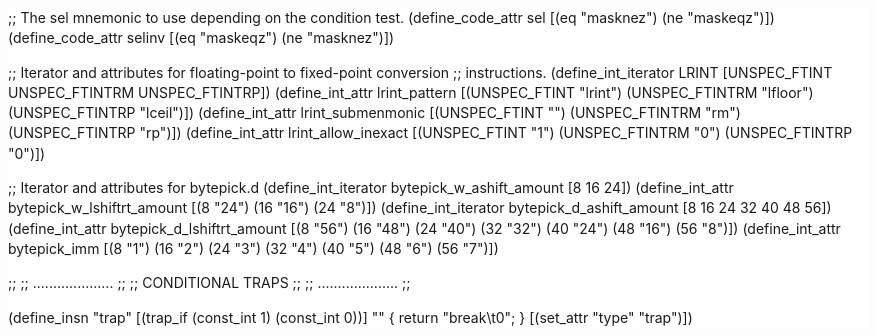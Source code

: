 ;; The sel mnemonic to use depending on the condition test.
(define_code_attr sel [(eq "masknez") (ne "maskeqz")])
(define_code_attr selinv [(eq "maskeqz") (ne "masknez")])

;; Iterator and attributes for floating-point to fixed-point conversion
;; instructions.
(define_int_iterator LRINT [UNSPEC_FTINT UNSPEC_FTINTRM UNSPEC_FTINTRP])
(define_int_attr lrint_pattern [(UNSPEC_FTINT "lrint")
				(UNSPEC_FTINTRM "lfloor")
				(UNSPEC_FTINTRP "lceil")])
(define_int_attr lrint_submenmonic [(UNSPEC_FTINT "")
				    (UNSPEC_FTINTRM "rm")
				    (UNSPEC_FTINTRP "rp")])
(define_int_attr lrint_allow_inexact [(UNSPEC_FTINT "1")
				      (UNSPEC_FTINTRM "0")
				      (UNSPEC_FTINTRP "0")])

;; Iterator and attributes for bytepick.d
(define_int_iterator bytepick_w_ashift_amount [8 16 24])
(define_int_attr bytepick_w_lshiftrt_amount [(8 "24")
					     (16 "16")
					     (24 "8")])
(define_int_iterator bytepick_d_ashift_amount [8 16 24 32 40 48 56])
(define_int_attr bytepick_d_lshiftrt_amount [(8 "56")
					     (16 "48")
					     (24 "40")
					     (32 "32")
					     (40 "24")
					     (48 "16")
					     (56 "8")])
(define_int_attr bytepick_imm [(8 "1")
				 (16 "2")
				 (24 "3")
				 (32 "4")
				 (40 "5")
				 (48 "6")
				 (56 "7")])

;;
;;  ....................
;;
;;	CONDITIONAL TRAPS
;;
;;  ....................
;;

(define_insn "trap"
  [(trap_if (const_int 1) (const_int 0))]
  ""
{
  return "break\t0";
}
  [(set_attr "type" "trap")])
